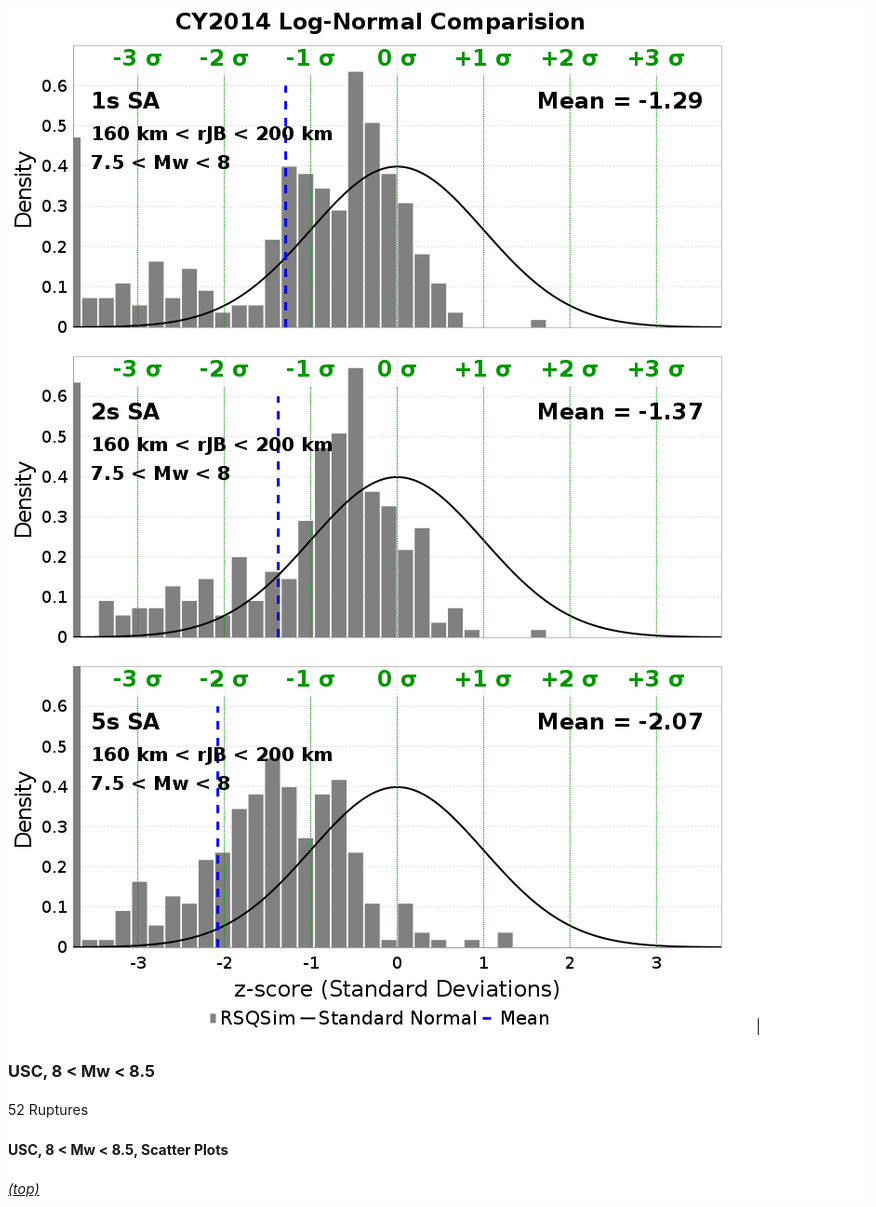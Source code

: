 ![Standard Normal Plot](resources/USC_mag_7.5_8_dist_160_200_CY2014_std_norm.png) |
### USC, 8 < Mw < 8.5
52 Ruptures
#### USC, 8 < Mw < 8.5, Scatter Plots
*[(top)](#table-of-contents)*
